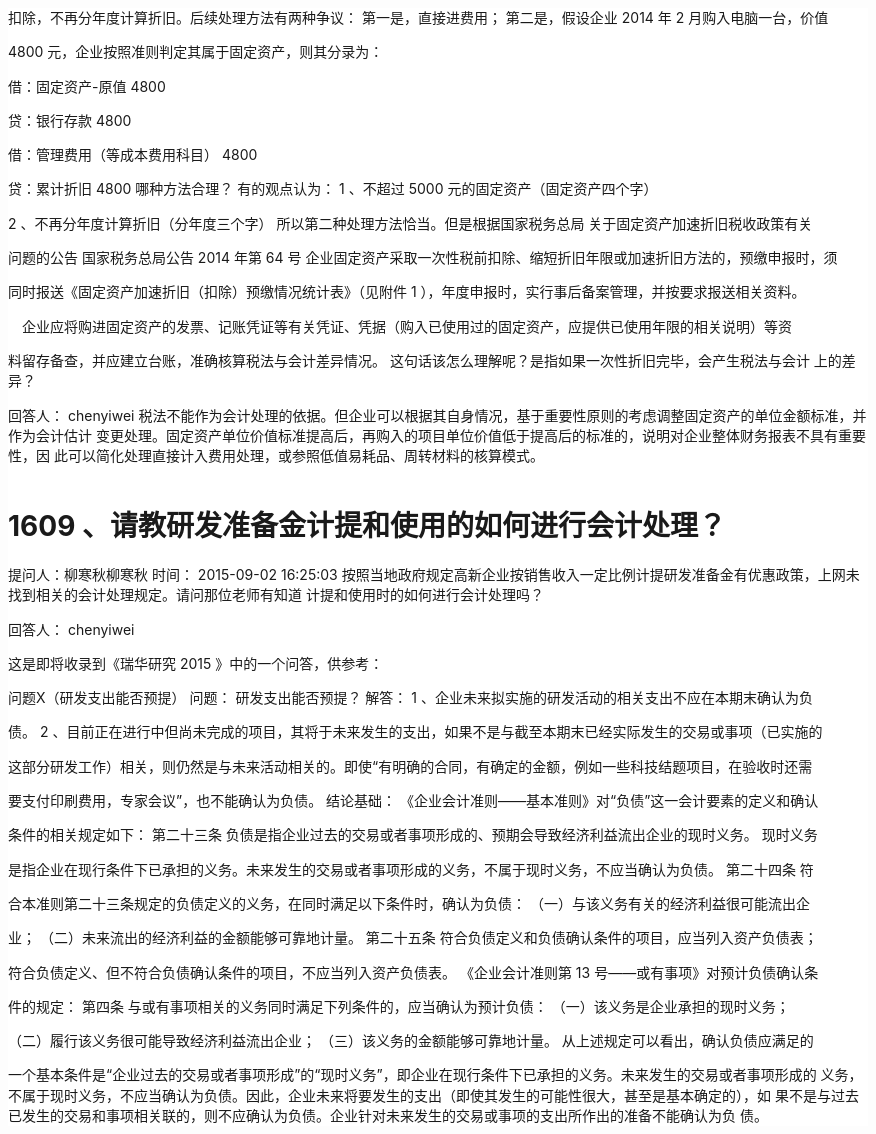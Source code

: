 扣除，不再分年度计算折旧。后续处理方法有两种争议： 第一是，直接进费用； 第二是，假设企业 2014 年 2 月购入电脑一台，价值

4800 元，企业按照准则判定其属于固定资产，则其分录为：

借：固定资产-原值 4800

贷：银行存款 4800

借：管理费用（等成本费用科目） 4800

贷：累计折旧 4800 哪种方法合理？ 有的观点认为： 1 、不超过 5000 元的固定资产（固定资产四个字）

2 、不再分年度计算折旧（分年度三个字） 所以第二种处理方法恰当。但是根据国家税务总局 关于固定资产加速折旧税收政策有关

问题的公告 国家税务总局公告 2014 年第 64 号 企业固定资产采取一次性税前扣除、缩短折旧年限或加速折旧方法的，预缴申报时，须

同时报送《固定资产加速折旧（扣除）预缴情况统计表》（见附件 1 ），年度申报时，实行事后备案管理，并按要求报送相关资料。

　企业应将购进固定资产的发票、记账凭证等有关凭证、凭据（购入已使用过的固定资产，应提供已使用年限的相关说明）等资

料留存备查，并应建立台账，准确核算税法与会计差异情况。 这句话该怎么理解呢？是指如果一次性折旧完毕，会产生税法与会计
上的差异？

回答人： chenyiwei
税法不能作为会计处理的依据。但企业可以根据其自身情况，基于重要性原则的考虑调整固定资产的单位金额标准，并作为会计估计
变更处理。固定资产单位价值标准提高后，再购入的项目单位价值低于提高后的标准的，说明对企业整体财务报表不具有重要性，因
此可以简化处理直接计入费用处理，或参照低值易耗品、周转材料的核算模式。

# 1609 、请教研发准备金计提和使用的如何进行会计处理？

提问人：柳寒秋柳寒秋 时间： 2015-09-02 16:25:03
按照当地政府规定高新企业按销售收入一定比例计提研发准备金有优惠政策，上网未找到相关的会计处理规定。请问那位老师有知道
计提和使用时的如何进行会计处理吗？


回答人： chenyiwei

这是即将收录到《瑞华研究 2015 》中的一个问答，供参考：

问题X（研发支出能否预提） 问题： 研发支出能否预提？ 解答： 1 、企业未来拟实施的研发活动的相关支出不应在本期末确认为负

债。 2 、目前正在进行中但尚未完成的项目，其将于未来发生的支出，如果不是与截至本期末已经实际发生的交易或事项（已实施的

这部分研发工作）相关，则仍然是与未来活动相关的。即使“有明确的合同，有确定的金额，例如一些科技结题项目，在验收时还需

要支付印刷费用，专家会议”，也不能确认为负债。 结论基础： 《企业会计准则——基本准则》对“负债”这一会计要素的定义和确认

条件的相关规定如下： 第二十三条 负债是指企业过去的交易或者事项形成的、预期会导致经济利益流出企业的现时义务。 现时义务

是指企业在现行条件下已承担的义务。未来发生的交易或者事项形成的义务，不属于现时义务，不应当确认为负债。 第二十四条 符

合本准则第二十三条规定的负债定义的义务，在同时满足以下条件时，确认为负债： （一）与该义务有关的经济利益很可能流出企

业； （二）未来流出的经济利益的金额能够可靠地计量。 第二十五条 符合负债定义和负债确认条件的项目，应当列入资产负债表；

符合负债定义、但不符合负债确认条件的项目，不应当列入资产负债表。 《企业会计准则第 13 号——或有事项》对预计负债确认条

件的规定： 第四条 与或有事项相关的义务同时满足下列条件的，应当确认为预计负债： （一）该义务是企业承担的现时义务；

（二）履行该义务很可能导致经济利益流出企业； （三）该义务的金额能够可靠地计量。 从上述规定可以看出，确认负债应满足的

一个基本条件是“企业过去的交易或者事项形成”的“现时义务”，即企业在现行条件下已承担的义务。未来发生的交易或者事项形成的
义务，不属于现时义务，不应当确认为负债。因此，企业未来将要发生的支出（即使其发生的可能性很大，甚至是基本确定的），如
果不是与过去已发生的交易和事项相关联的，则不应确认为负债。企业针对未来发生的交易或事项的支出所作出的准备不能确认为负
债。
